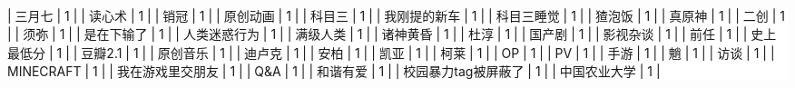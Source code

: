 | 三月七 | 1 |
| 读心术 | 1 |
| 销冠 | 1 |
| 原创动画 | 1 |
| 科目三 | 1 |
| 我刚提的新车 | 1 |
| 科目三睡觉 | 1 |
| 猹泡饭 | 1 |
| 真原神 | 1 |
| 二创 | 1 |
| 须弥 | 1 |
| 是在下输了 | 1 |
| 人类迷惑行为 | 1 |
| 满级人类 | 1 |
| 诸神黄昏 | 1 |
| 杜淳 | 1 |
| 国产剧 | 1 |
| 影视杂谈 | 1 |
| 前任 | 1 |
| 史上最低分 | 1 |
| 豆瓣2.1 | 1 |
| 原创音乐 | 1 |
| 迪卢克 | 1 |
| 安柏 | 1 |
| 凯亚 | 1 |
| 柯莱 | 1 |
| OP | 1 |
| PV | 1 |
| 手游 | 1 |
| 魈 | 1 |
| 访谈 | 1 |
| MINECRAFT | 1 |
| 我在游戏里交朋友 | 1 |
| Q&A | 1 |
| 和谐有爱 | 1 |
| 校园暴力tag被屏蔽了 | 1 |
| 中国农业大学 | 1 |